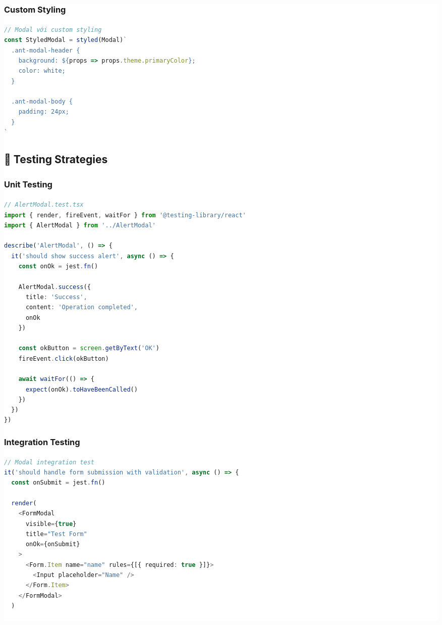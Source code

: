 ### Custom Styling

```typescript
// Modal với custom styling
const StyledModal = styled(Modal)`
  .ant-modal-header {
    background: ${props => props.theme.primaryColor};
    color: white;
  }
  
  .ant-modal-body {
    padding: 24px;
  }
`
```

## 🧪 Testing Strategies

### Unit Testing

```typescript
// AlertModal.test.tsx
import { render, fireEvent, waitFor } from '@testing-library/react'
import { AlertModal } from '../AlertModal'

describe('AlertModal', () => {
  it('should show success alert', async () => {
    const onOk = jest.fn()
    
    AlertModal.success({
      title: 'Success',
      content: 'Operation completed',
      onOk
    })
    
    const okButton = screen.getByText('OK')
    fireEvent.click(okButton)
    
    await waitFor(() => {
      expect(onOk).toHaveBeenCalled()
    })
  })
})
```

### Integration Testing

```typescript
// Modal integration test
it('should handle form submission with validation', async () => {
  const onSubmit = jest.fn()
  
  render(
    <FormModal
      visible={true}
      title="Test Form"
      onOk={onSubmit}
    >
      <Form.Item name="name" rules={[{ required: true }]}>
        <Input placeholder="Name" />
      </Form.Item>
    </FormModal>
  )
  
```